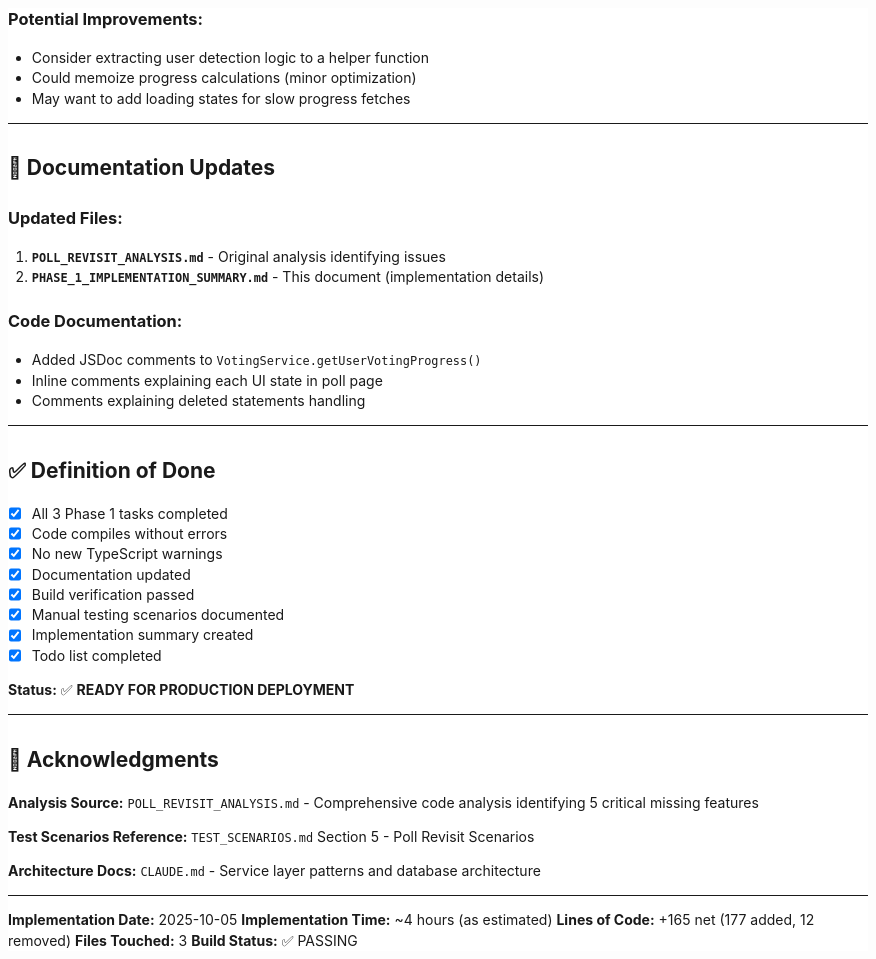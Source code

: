 ### Potential Improvements:
- Consider extracting user detection logic to a helper function
- Could memoize progress calculations (minor optimization)
- May want to add loading states for slow progress fetches

---

## 📖 Documentation Updates

### Updated Files:
1. **`POLL_REVISIT_ANALYSIS.md`** - Original analysis identifying issues
2. **`PHASE_1_IMPLEMENTATION_SUMMARY.md`** - This document (implementation details)

### Code Documentation:
- Added JSDoc comments to `VotingService.getUserVotingProgress()`
- Inline comments explaining each UI state in poll page
- Comments explaining deleted statements handling

---

## ✅ Definition of Done

- [x] All 3 Phase 1 tasks completed
- [x] Code compiles without errors
- [x] No new TypeScript warnings
- [x] Documentation updated
- [x] Build verification passed
- [x] Manual testing scenarios documented
- [x] Implementation summary created
- [x] Todo list completed

**Status:** ✅ **READY FOR PRODUCTION DEPLOYMENT**

---

## 🙏 Acknowledgments

**Analysis Source:** `POLL_REVISIT_ANALYSIS.md` - Comprehensive code analysis identifying 5 critical missing features

**Test Scenarios Reference:** `TEST_SCENARIOS.md` Section 5 - Poll Revisit Scenarios

**Architecture Docs:** `CLAUDE.md` - Service layer patterns and database architecture

---

**Implementation Date:** 2025-10-05
**Implementation Time:** ~4 hours (as estimated)
**Lines of Code:** +165 net (177 added, 12 removed)
**Files Touched:** 3
**Build Status:** ✅ PASSING
